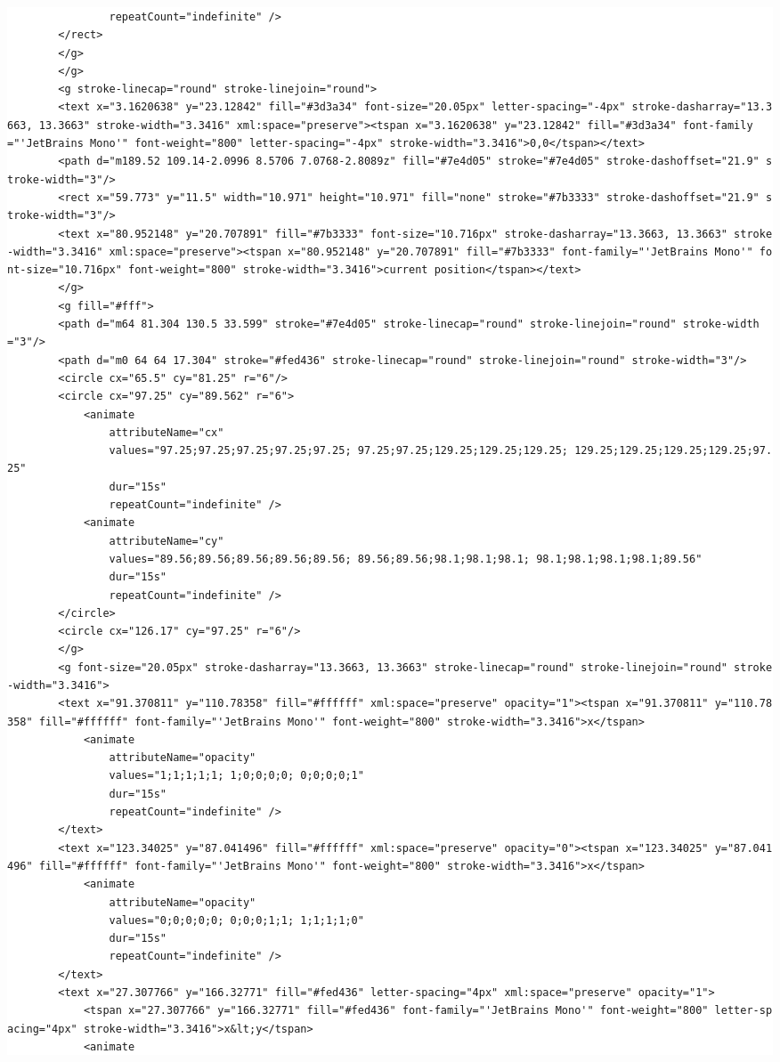                     repeatCount="indefinite" />
            </rect>
            </g>
            </g>
            <g stroke-linecap="round" stroke-linejoin="round">
            <text x="3.1620638" y="23.12842" fill="#3d3a34" font-size="20.05px" letter-spacing="-4px" stroke-dasharray="13.3663, 13.3663" stroke-width="3.3416" xml:space="preserve"><tspan x="3.1620638" y="23.12842" fill="#3d3a34" font-family="'JetBrains Mono'" font-weight="800" letter-spacing="-4px" stroke-width="3.3416">0,0</tspan></text>
            <path d="m189.52 109.14-2.0996 8.5706 7.0768-2.8089z" fill="#7e4d05" stroke="#7e4d05" stroke-dashoffset="21.9" stroke-width="3"/>
            <rect x="59.773" y="11.5" width="10.971" height="10.971" fill="none" stroke="#7b3333" stroke-dashoffset="21.9" stroke-width="3"/>
            <text x="80.952148" y="20.707891" fill="#7b3333" font-size="10.716px" stroke-dasharray="13.3663, 13.3663" stroke-width="3.3416" xml:space="preserve"><tspan x="80.952148" y="20.707891" fill="#7b3333" font-family="'JetBrains Mono'" font-size="10.716px" font-weight="800" stroke-width="3.3416">current position</tspan></text>
            </g>
            <g fill="#fff">
            <path d="m64 81.304 130.5 33.599" stroke="#7e4d05" stroke-linecap="round" stroke-linejoin="round" stroke-width="3"/>
            <path d="m0 64 64 17.304" stroke="#fed436" stroke-linecap="round" stroke-linejoin="round" stroke-width="3"/>
            <circle cx="65.5" cy="81.25" r="6"/>
            <circle cx="97.25" cy="89.562" r="6">
                <animate
                    attributeName="cx"
                    values="97.25;97.25;97.25;97.25;97.25; 97.25;97.25;129.25;129.25;129.25; 129.25;129.25;129.25;129.25;97.25"
                    dur="15s"
                    repeatCount="indefinite" />
                <animate
                    attributeName="cy"
                    values="89.56;89.56;89.56;89.56;89.56; 89.56;89.56;98.1;98.1;98.1; 98.1;98.1;98.1;98.1;89.56"
                    dur="15s"
                    repeatCount="indefinite" />
            </circle>
            <circle cx="126.17" cy="97.25" r="6"/>
            </g>
            <g font-size="20.05px" stroke-dasharray="13.3663, 13.3663" stroke-linecap="round" stroke-linejoin="round" stroke-width="3.3416">
            <text x="91.370811" y="110.78358" fill="#ffffff" xml:space="preserve" opacity="1"><tspan x="91.370811" y="110.78358" fill="#ffffff" font-family="'JetBrains Mono'" font-weight="800" stroke-width="3.3416">x</tspan>
                <animate
                    attributeName="opacity"
                    values="1;1;1;1;1; 1;0;0;0;0; 0;0;0;0;1"
                    dur="15s"
                    repeatCount="indefinite" />
            </text>
            <text x="123.34025" y="87.041496" fill="#ffffff" xml:space="preserve" opacity="0"><tspan x="123.34025" y="87.041496" fill="#ffffff" font-family="'JetBrains Mono'" font-weight="800" stroke-width="3.3416">x</tspan>
                <animate
                    attributeName="opacity"
                    values="0;0;0;0;0; 0;0;0;1;1; 1;1;1;1;0"
                    dur="15s"
                    repeatCount="indefinite" />
            </text>
            <text x="27.307766" y="166.32771" fill="#fed436" letter-spacing="4px" xml:space="preserve" opacity="1">
                <tspan x="27.307766" y="166.32771" fill="#fed436" font-family="'JetBrains Mono'" font-weight="800" letter-spacing="4px" stroke-width="3.3416">x&lt;y</tspan>
                <animate